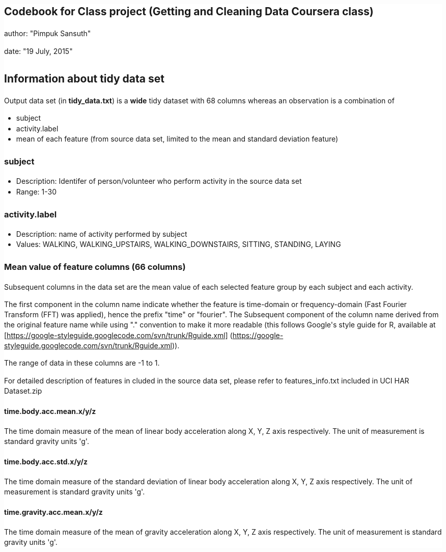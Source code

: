 Codebook for Class project (Getting and Cleaning Data Coursera class)
-----------------------------------------------------------
author: "Pimpuk Sansuth"

date: "19 July, 2015"

## Information about tidy data set

Output data set (in **tidy_data.txt**) is a **wide** tidy dataset with 68 columns whereas an observation is a combination of

- subject
- activity.label
- mean of each feature (from source data set, limited to the mean and standard deviation feature)

### subject

- Description: Identifer of person/volunteer who perform activity in the source data set
- Range: 1-30

### activity.label

- Description: name of activity performed by subject
- Values: WALKING, WALKING_UPSTAIRS, WALKING_DOWNSTAIRS, SITTING, STANDING, LAYING

### Mean value of feature columns (66 columns)
Subsequent columns in the data set are the mean value of each selected feature group by each subject and each activity.

The first component in the column name indicate whether the feature is time-domain or frequency-domain (Fast Fourier Transform (FFT) was applied), hence the prefix "time" or "fourier". The Subsequent component of the column name derived from the original feature name while using "." convention to make it more readable (this follows Google's style guide for R, available at [https://google-styleguide.googlecode.com/svn/trunk/Rguide.xml] (https://google-styleguide.googlecode.com/svn/trunk/Rguide.xml)). 

The range of data in these columns are -1 to 1. 

For detailed description of features in cluded in the source data set, please refer to features_info.txt included in UCI HAR Dataset.zip 

#### time.body.acc.mean.x/y/z

The time domain measure of the mean of linear body acceleration along X, Y, Z axis respectively. The unit of measurement is standard gravity units 'g'.

#### time.body.acc.std.x/y/z

The time domain measure of the standard deviation of linear body acceleration along X, Y, Z axis respectively. The unit of measurement is standard gravity units 'g'.

#### time.gravity.acc.mean.x/y/z

The time domain measure of the mean of gravity acceleration along X, Y, Z axis respectively. The unit of measurement is standard gravity units 'g'.
